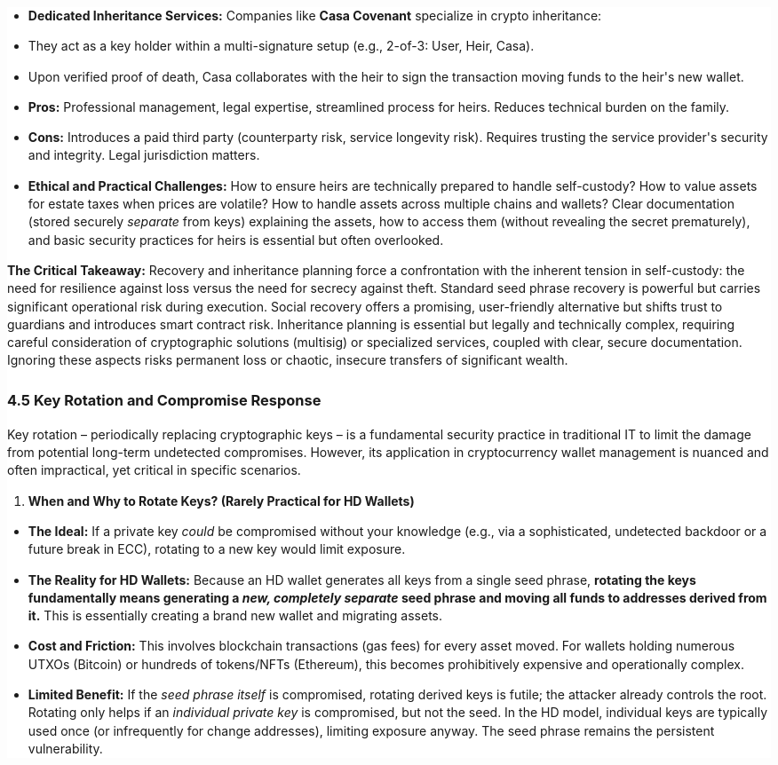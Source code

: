 *   **Dedicated Inheritance Services:** Companies like **Casa Covenant** specialize in crypto inheritance:

*   They act as a key holder within a multi-signature setup (e.g., 2-of-3: User, Heir, Casa).

*   Upon verified proof of death, Casa collaborates with the heir to sign the transaction moving funds to the heir's new wallet.

*   **Pros:** Professional management, legal expertise, streamlined process for heirs. Reduces technical burden on the family.

*   **Cons:** Introduces a paid third party (counterparty risk, service longevity risk). Requires trusting the service provider's security and integrity. Legal jurisdiction matters.

*   **Ethical and Practical Challenges:** How to ensure heirs are technically prepared to handle self-custody? How to value assets for estate taxes when prices are volatile? How to handle assets across multiple chains and wallets? Clear documentation (stored securely *separate* from keys) explaining the assets, how to access them (without revealing the secret prematurely), and basic security practices for heirs is essential but often overlooked.

**The Critical Takeaway:** Recovery and inheritance planning force a confrontation with the inherent tension in self-custody: the need for resilience against loss versus the need for secrecy against theft. Standard seed phrase recovery is powerful but carries significant operational risk during execution. Social recovery offers a promising, user-friendly alternative but shifts trust to guardians and introduces smart contract risk. Inheritance planning is essential but legally and technically complex, requiring careful consideration of cryptographic solutions (multisig) or specialized services, coupled with clear, secure documentation. Ignoring these aspects risks permanent loss or chaotic, insecure transfers of significant wealth.

### 4.5 Key Rotation and Compromise Response

Key rotation – periodically replacing cryptographic keys – is a fundamental security practice in traditional IT to limit the damage from potential long-term undetected compromises. However, its application in cryptocurrency wallet management is nuanced and often impractical, yet critical in specific scenarios.

1.  **When and Why to Rotate Keys? (Rarely Practical for HD Wallets)**

*   **The Ideal:** If a private key *could* be compromised without your knowledge (e.g., via a sophisticated, undetected backdoor or a future break in ECC), rotating to a new key would limit exposure.

*   **The Reality for HD Wallets:** Because an HD wallet generates all keys from a single seed phrase, **rotating the keys fundamentally means generating a *new, completely separate* seed phrase and moving all funds to addresses derived from it.** This is essentially creating a brand new wallet and migrating assets.

*   **Cost and Friction:** This involves blockchain transactions (gas fees) for every asset moved. For wallets holding numerous UTXOs (Bitcoin) or hundreds of tokens/NFTs (Ethereum), this becomes prohibitively expensive and operationally complex.

*   **Limited Benefit:** If the *seed phrase itself* is compromised, rotating derived keys is futile; the attacker already controls the root. Rotating only helps if an *individual private key* is compromised, but not the seed. In the HD model, individual keys are typically used once (or infrequently for change addresses), limiting exposure anyway. The seed phrase remains the persistent vulnerability.
